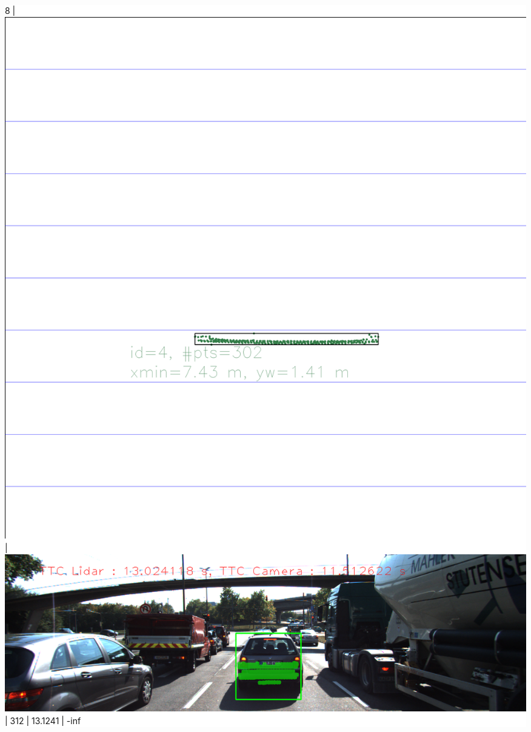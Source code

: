 8 | ![](results/images/lidar_top_view/lidar_Shi_Tomasi_BRISK_8.png) | ![](results/images/lidar_camera_ttc_combined/ttc_lidar_camera_Shi_Tomasi_BRISK_8.png) | 312 | 13.1241 | -inf